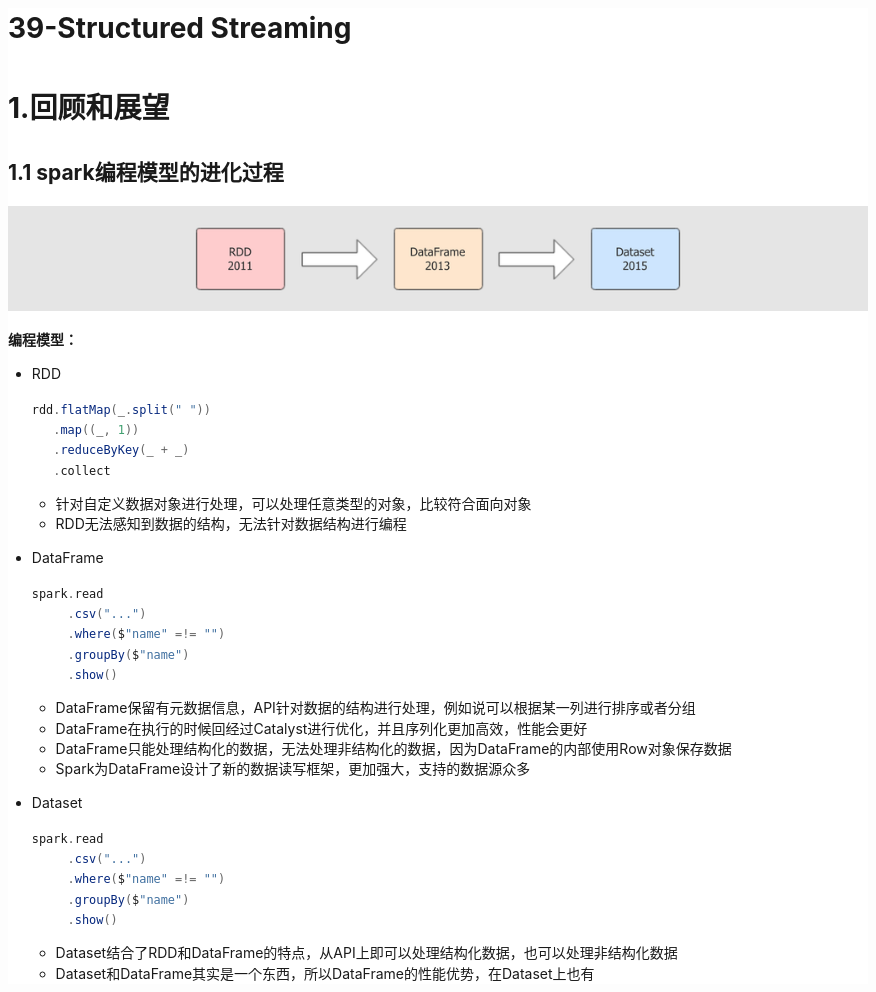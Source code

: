 # 39-Structured Streaming

# 1.回顾和展望

## 1.1 spark编程模型的进化过程

![](img/spark/spark编程模型的进化过程.png)

**编程模型：**

- RDD 

  ```scala
  rdd.flatMap(_.split(" "))
     .map((_, 1))
     .reduceByKey(_ + _)
     .collect
  ```

  - 针对自定义数据对象进行处理，可以处理任意类型的对象，比较符合面向对象
  - RDD无法感知到数据的结构，无法针对数据结构进行编程

- DataFrame

  ```scala
  spark.read
       .csv("...")
       .where($"name" =!= "")
       .groupBy($"name")
       .show()
  ```

  - DataFrame保留有元数据信息，API针对数据的结构进行处理，例如说可以根据某一列进行排序或者分组
  - DataFrame在执行的时候回经过Catalyst进行优化，并且序列化更加高效，性能会更好
  - DataFrame只能处理结构化的数据，无法处理非结构化的数据，因为DataFrame的内部使用Row对象保存数据
  - Spark为DataFrame设计了新的数据读写框架，更加强大，支持的数据源众多

- Dataset

  ```scala
  spark.read
       .csv("...")
       .where($"name" =!= "")
       .groupBy($"name")
       .show()
  ```

  - Dataset结合了RDD和DataFrame的特点，从API上即可以处理结构化数据，也可以处理非结构化数据
  - Dataset和DataFrame其实是一个东西，所以DataFrame的性能优势，在Dataset上也有
